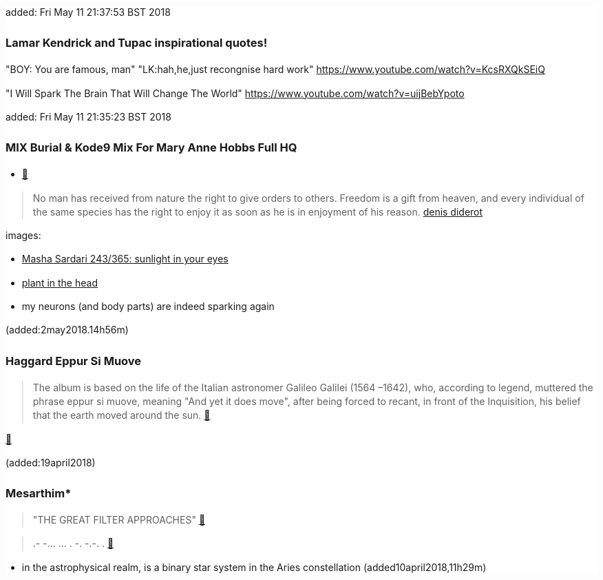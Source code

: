 added: Fri May 11 21:37:53 BST 2018


### Lamar Kendrick and  Tupac inspirational quotes!

"BOY: You are famous, man"
"LK:hah,he,just recongnise hard work" 
https://www.youtube.com/watch?v=KcsRXQkSEiQ

"I Will Spark The Brain That Will Change The World"
https://www.youtube.com/watch?v=uijBebYpoto

added: Fri May 11 21:35:23 BST 2018




### MIX Burial & Kode9 Mix For Mary Anne Hobbs Full HQ

* [:musical_note:](https://www.youtube.com/watch?v=ZqgDrfSQ56U)

> No man has received from nature the right to give orders to others. 
> Freedom is a gift from heaven, and every individual of 
> the same species has the right to enjoy it as soon as 
> he is in enjoyment of his reason. [denis diderot](https://en.wikiquote.org/wiki/Denis_Diderot)

images: 
* [Masha Sardari 243/365: sunlight in your eyes](https://www.flickr.com/photos/gomophotography/4960450383/)
* [plant in the head](https://yt3.ggpht.com/-AnQFrtc1uqY/AAAAAAAAAAI/AAAAAAAAAAA/7syn-n_MzWs/s288-mo-c-c0xffffffff-rj-k-no/photo.jpg)

* my neurons (and body parts) are indeed sparking again

(added:2may2018.14h56m)




### Haggard Eppur Si Muove 

> The album is based on the life of the Italian astronomer Galileo Galilei (1564 –1642), who, 
according to legend, muttered the phrase eppur si muove, meaning "And yet it does move", 
after being forced to recant, in front of the Inquisition, 
his belief that the earth moved around the sun. [:link:](https://en.wikipedia.org/wiki/Eppur_Si_Muove_(album))

[:musical_note:](https://www.youtube.com/watch?v=dr0QgwMXbfM)

(added:19april2018)

### Mesarthim*

> "THE GREAT FILTER APPROACHES"
[:link:](http://www.toiletovhell.com/decoding-absence-the-mesarthim-enigma/)

> .- -… … . -. -.-. .  [:musical_note:](https://www.youtube.com/watch?v=jRFjJ3tHato)

* in the astrophysical realm, is a binary star system in the Aries constellation
(added10april2018,11h29m)
